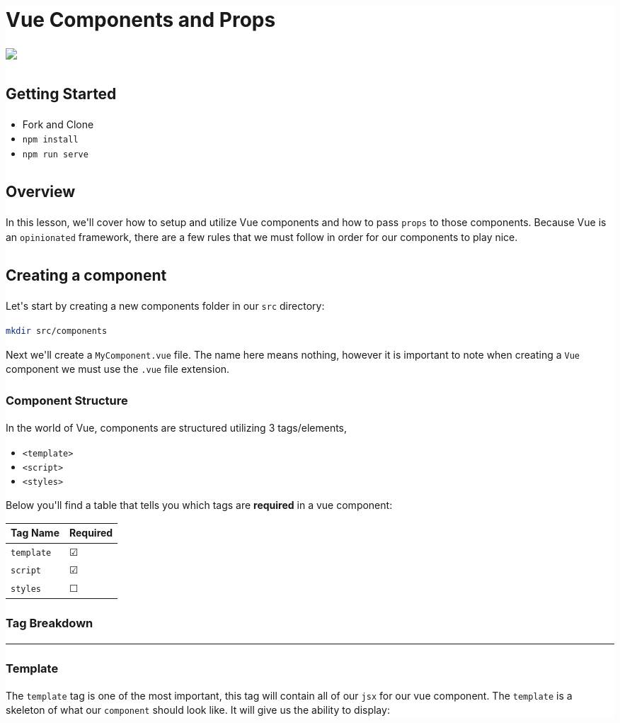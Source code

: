 # Vue Components and Props

![](https://miro.medium.com/max/3840/1*nfvapd86apvGH-hNBYkYuw.png)

## Getting Started

- Fork and Clone
- `npm install`
- `npm run serve`

## Overview

In this lesson, we'll cover how to setup and utilize Vue components and how to pass `props` to those components. Because Vue is an `opinionated` framework, there are a few rules that we must follow in order for our components to play nice.

## Creating a component

Let's start by creating a new components folder in our `src` directory:

```sh
mkdir src/components
```

Next we'll create a `MyComponent.vue` file. The name here means nothing, however it is important to note when creating a `Vue` component we must use the `.vue` file extension.

### Component Structure

In the world of Vue, components are structured utilizing 3 tags/elements,

- `<template>`
- `<script>`
- `<styles>`

Below you'll find a table that tells you which tags are **required** in a vue component:

| Tag Name   | Required |
| ---------- | -------- |
| `template` | &#9745;  |
| `script`   | &#9745;  |
| `styles`   | &#9744;  |

### Tag Breakdown

---

### Template

The `template` tag is one of the most important, this tag will contain all of our `jsx` for our vue component. The `template` is a skeleton of what our `component` should look like. It will give us the ability to display:
